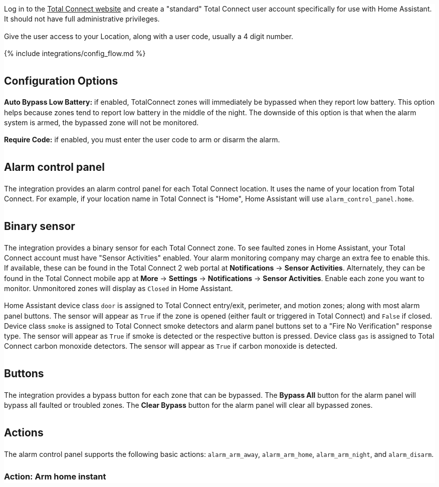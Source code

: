 Log in to the [Total Connect website](https://totalconnect2.com) and create a "standard" Total Connect user account specifically for use with Home Assistant. It should not have full administrative privileges.

Give the user access to your Location, along with a user code, usually a 4 digit number.

{% include integrations/config_flow.md %}

## Configuration Options

**Auto Bypass Low Battery:** if enabled, TotalConnect zones will immediately be bypassed when they report low battery. This option helps because zones tend to report low battery in the middle of the night. The downside of this option is that when the alarm system is armed, the bypassed zone will not be monitored.

**Require Code:** if enabled, you must enter the user code to arm or disarm the alarm.

## Alarm control panel

The integration provides an alarm control panel for each Total Connect location. It uses the name of your location from Total Connect.  For example, if your location name in Total Connect is "Home", Home Assistant will use `alarm_control_panel.home`.

## Binary sensor

The integration provides a binary sensor for each Total Connect zone. To see faulted zones in Home Assistant, your Total Connect account must have "Sensor Activities" enabled. Your alarm monitoring company may charge an extra fee to enable this. If available, these can be found in the Total Connect 2 web portal at **Notifications** -> **Sensor Activities**. Alternately, they can be found in the Total Connect mobile app at **More** -> **Settings** -> **Notifications** -> **Sensor Activities**. Enable each zone you want to monitor. Unmonitored zones will display as `Closed` in Home Assistant.

Home Assistant device class `door` is assigned to Total Connect entry/exit, perimeter, and motion zones; along with most alarm panel buttons. The sensor will appear as `True` if the zone is opened (either fault or triggered in Total Connect) and `False` if closed. Device class `smoke` is assigned to Total Connect smoke detectors and alarm panel buttons set to a "Fire No Verification" response type. The sensor will appear as `True` if smoke is detected or the respective button is pressed.  Device class `gas` is assigned to Total Connect carbon monoxide detectors. The sensor will appear as `True` if carbon monoxide is detected.

## Buttons

The integration provides a bypass button for each zone that can be bypassed. The **Bypass All** button for the alarm panel will bypass all faulted or troubled zones. The **Clear Bypass** button for the alarm panel will clear all bypassed zones.

## Actions

The alarm control panel supports the following basic actions: `alarm_arm_away`, `alarm_arm_home`, `alarm_arm_night`, and `alarm_disarm`.

### Action: Arm home instant
